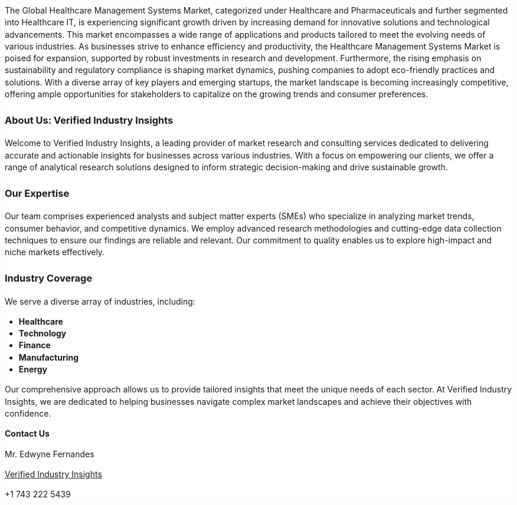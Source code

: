 </h3><p>The Global Healthcare Management Systems Market, categorized under Healthcare and Pharmaceuticals and further segmented into Healthcare IT, is experiencing significant growth driven by increasing demand for innovative solutions and technological advancements. This market encompasses a wide range of applications and products tailored to meet the evolving needs of various industries. As businesses strive to enhance efficiency and productivity, the Healthcare Management Systems Market is poised for expansion, supported by robust investments in research and development. Furthermore, the rising emphasis on sustainability and regulatory compliance is shaping market dynamics, pushing companies to adopt eco-friendly practices and solutions. With a diverse array of key players and emerging startups, the market landscape is becoming increasingly competitive, offering ample opportunities for stakeholders to capitalize on the growing trends and consumer preferences.</p><h3>About Us: Verified Industry Insights</h3><p>Welcome to Verified Industry Insights, a leading provider of market research and consulting services dedicated to delivering accurate and actionable insights for businesses across various industries. With a focus on empowering our clients, we offer a range of analytical research solutions designed to inform strategic decision-making and drive sustainable growth.</p><h3>Our Expertise</h3><p>Our team comprises experienced analysts and subject matter experts (SMEs) who specialize in analyzing market trends, consumer behavior, and competitive dynamics. We employ advanced research methodologies and cutting-edge data collection techniques to ensure our findings are reliable and relevant. Our commitment to quality enables us to explore high-impact and niche markets effectively.</p><h3>Industry Coverage</h3><p>We serve a diverse array of industries, including:</p><ul><li><strong>Healthcare</strong></li><li><strong>Technology</strong></li><li><strong>Finance</strong></li><li><strong>Manufacturing</strong></li><li><strong>Energy</strong></li></ul><p>Our comprehensive approach allows us to provide tailored insights that meet the unique needs of each sector. At Verified Industry Insights, we are dedicated to helping businesses navigate complex market landscapes and achieve their objectives with confidence.</p><p><strong>Contact Us</strong></p><p>Mr. Edwyne Fernandes</p><p><a href="https://www.verifiedindustryinsights.com/">Verified Industry Insights</a></p><p>+1 743 222 5439</p>
